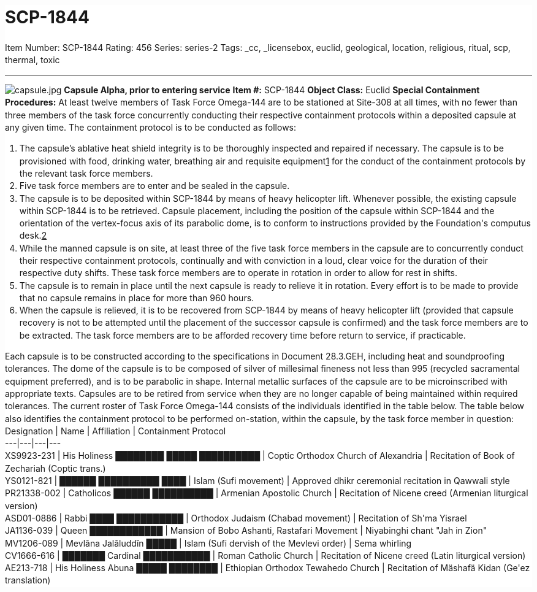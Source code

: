 # SCP-1844
Item Number: SCP-1844
Rating: 456
Series: series-2
Tags: _cc, _licensebox, euclid, geological, location, religious, ritual, scp, thermal, toxic

---

![capsule.jpg](https://scp-wiki.wdfiles.com/local--files/scp-1844/capsule.jpg)
**Capsule Alpha, prior to entering service**
**Item #:** SCP-1844
**Object Class:** Euclid
**Special Containment Procedures:** At least twelve members of Task Force Omega-144 are to be stationed at Site-308 at all times, with no fewer than three members of the task force concurrently conducting their respective containment protocols within a deposited capsule at any given time. The containment protocol is to be conducted as follows:
  1. The capsule’s ablative heat shield integrity is to be thoroughly inspected and repaired if necessary. The capsule is to be provisioned with food, drinking water, breathing air and requisite equipment[1](javascript:;) for the conduct of the containment protocols by the relevant task force members.
  2. Five task force members are to enter and be sealed in the capsule.
  3. The capsule is to be deposited within SCP-1844 by means of heavy helicopter lift. Whenever possible, the existing capsule within SCP-1844 is to be retrieved. Capsule placement, including the position of the capsule within SCP-1844 and the orientation of the vertex-focus axis of its parabolic dome, is to conform to instructions provided by the Foundation's computus desk.[2](javascript:;)
  4. While the manned capsule is on site, at least three of the five task force members in the capsule are to concurrently conduct their respective containment protocols, continually and with conviction in a loud, clear voice for the duration of their respective duty shifts. These task force members are to operate in rotation in order to allow for rest in shifts.
  5. The capsule is to remain in place until the next capsule is ready to relieve it in rotation. Every effort is to be made to provide that no capsule remains in place for more than 960 hours.
  6. When the capsule is relieved, it is to be recovered from SCP-1844 by means of heavy helicopter lift (provided that capsule recovery is not to be attempted until the placement of the successor capsule is confirmed) and the task force members are to be extracted. The task force members are to be afforded recovery time before return to service, if practicable.

Each capsule is to be constructed according to the specifications in Document 28.3.GEH, including heat and soundproofing tolerances. The dome of the capsule is to be composed of silver of millesimal fineness not less than 995 (recycled sacramental equipment preferred), and is to be parabolic in shape. Internal metallic surfaces of the capsule are to be microinscribed with appropriate texts. Capsules are to be retired from service when they are no longer capable of being maintained within required tolerances.
The current roster of Task Force Omega-144 consists of the individuals identified in the table below. The table below also identifies the containment protocol to be performed on-station, within the capsule, by the task force member in question:
Designation | Name | Affiliation | Containment Protocol  
---|---|---|---  
XS9923-231 | His Holiness ████████ █████ ██████████ | Coptic Orthodox Church of Alexandria | Recitation of Book of Zechariah (Coptic trans.)  
YS0121-821 | ██████ ██████████ ████ | Islam (Sufi movement) | Approved dhikr ceremonial recitation in Qawwali style  
PR21338-002 | Catholicos ██████ ██████████ | Armenian Apostolic Church | Recitation of Nicene creed (Armenian liturgical version)  
ASD01-0886 | Rabbi ████ ███████████ | Orthodox Judaism (Chabad movement) | Recitation of Sh'ma Yisrael  
JA1136-039 | Queen ████████████ | Mansion of Bobo Ashanti, Rastafari Movement | Niyabinghi chant "Jah in Zion"  
MV1206-089 | Mevlâna Jalâluddîn █████ | Islam (Sufi dervish of the Mevlevi order) | Sema whirling  
CV1666-616 | ███████ Cardinal ███████████ | Roman Catholic Church | Recitation of Nicene creed (Latin liturgical version)  
AE213-718 | His Holiness Abuna █████ ████████ | Ethiopian Orthodox Tewahedo Church | Recitation of Mäshafä Kidan (Ge'ez translation)  